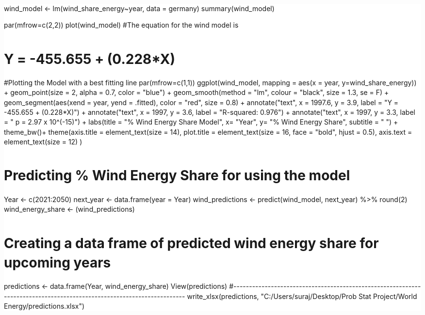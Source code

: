 wind_model <- lm(wind_share_energy~year, data = germany)
summary(wind_model)

par(mfrow=c(2,2)) 
plot(wind_model)
#The equation for the wind model is
# Y = -455.655 + (0.228*X)

#Plotting the Model with a best fitting line
par(mfrow=c(1,1)) 
ggplot(wind_model, mapping = aes(x = year, y=wind_share_energy)) +
  geom_point(size = 2, alpha = 0.7, color = "blue") +
  geom_smooth(method = "lm", colour = "black", size = 1.3, se = F) +
  geom_segment(aes(xend = year, yend = .fitted), color = "red", size = 0.8) +
  annotate("text", x = 1997.6, y = 3.9, label = "Y = -455.655 + (0.228*X)") +
  annotate("text", x = 1997, y = 3.6, label = "R-squared: 0.976") +
  annotate("text", x = 1997, y = 3.3, label = "  p = 2.97 x 10^(-15)") +
  labs(title = "% Wind Energy Share Model", x= "Year", y= "% Wind Energy Share", subtitle = " ") +
  theme_bw()+ 
  theme(axis.title = element_text(size = 14),
        plot.title = element_text(size = 16, face = "bold", hjust = 0.5),
        axis.text = element_text(size = 12) )

# Predicting % Wind Energy Share for using the model
Year <- c(2021:2050)
next_year <- data.frame(year = Year)
wind_predictions <- predict(wind_model, next_year) %>% round(2)
wind_energy_share <- (wind_predictions)

# Creating a data frame of predicted wind energy share for upcoming years
predictions <- data.frame(Year, wind_energy_share)
View(predictions)
#----------------------------------------------------------------------------------------------------------------------
write_xlsx(predictions, "C:/Users/suraj/Desktop/Prob Stat Project/World Energy/predictions.xlsx")

